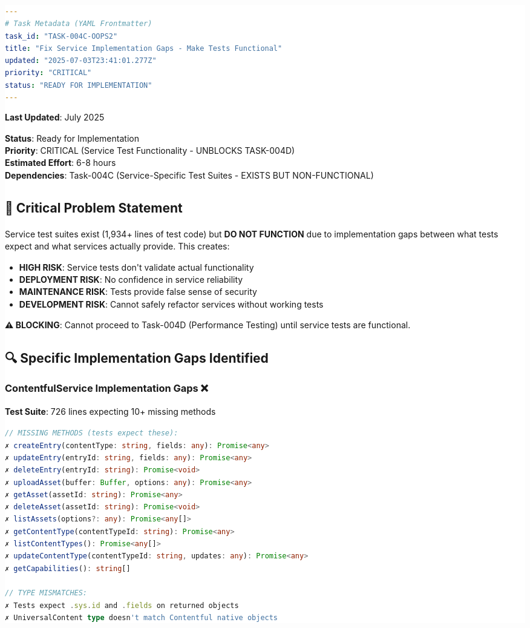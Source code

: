 ```yaml
---
# Task Metadata (YAML Frontmatter)
task_id: "TASK-004C-OOPS2"
title: "Fix Service Implementation Gaps - Make Tests Functional"
updated: "2025-07-03T23:41:01.277Z"
priority: "CRITICAL"
status: "READY FOR IMPLEMENTATION"
---
```

**Last Updated**: July 2025

**Status**: Ready for Implementation  
**Priority**: CRITICAL (Service Test Functionality - UNBLOCKS TASK-004D)  
**Estimated Effort**: 6-8 hours  
**Dependencies**: Task-004C (Service-Specific Test Suites - EXISTS BUT NON-FUNCTIONAL)  

## 🚨 **Critical Problem Statement**

Service test suites exist (1,934+ lines of test code) but **DO NOT FUNCTION** due to implementation gaps between what tests expect and what services actually provide. This creates:

- **HIGH RISK**: Service tests don't validate actual functionality
- **DEPLOYMENT RISK**: No confidence in service reliability  
- **MAINTENANCE RISK**: Tests provide false sense of security
- **DEVELOPMENT RISK**: Cannot safely refactor services without working tests

**⚠️ BLOCKING**: Cannot proceed to Task-004D (Performance Testing) until service tests are functional.

## 🔍 **Specific Implementation Gaps Identified**

### **ContentfulService Implementation Gaps** ❌
**Test Suite**: 726 lines expecting 10+ missing methods
```typescript
// MISSING METHODS (tests expect these):
✗ createEntry(contentType: string, fields: any): Promise<any>
✗ updateEntry(entryId: string, fields: any): Promise<any>  
✗ deleteEntry(entryId: string): Promise<void>
✗ uploadAsset(buffer: Buffer, options: any): Promise<any>
✗ getAsset(assetId: string): Promise<any>
✗ deleteAsset(assetId: string): Promise<void>
✗ listAssets(options?: any): Promise<any[]>
✗ getContentType(contentTypeId: string): Promise<any>
✗ listContentTypes(): Promise<any[]>
✗ updateContentType(contentTypeId: string, updates: any): Promise<any>
✗ getCapabilities(): string[]

// TYPE MISMATCHES:
✗ Tests expect .sys.id and .fields on returned objects
✗ UniversalContent type doesn't match Contentful native objects
```
